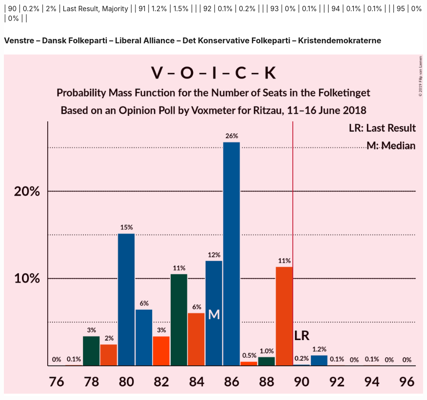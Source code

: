 | 90 | 0.2% | 2% | Last Result, Majority |
| 91 | 1.2% | 1.5% |  |
| 92 | 0.1% | 0.2% |  |
| 93 | 0% | 0.1% |  |
| 94 | 0.1% | 0.1% |  |
| 95 | 0% | 0% |  |

### Venstre – Dansk Folkeparti – Liberal Alliance – Det Konservative Folkeparti – Kristendemokraterne

![Graph with seats probability mass function not yet produced](2018-06-16-Voxmeter-coalitions-seats-pmf-v–o–i–c–k.png "Seats Probability Mass Function")
